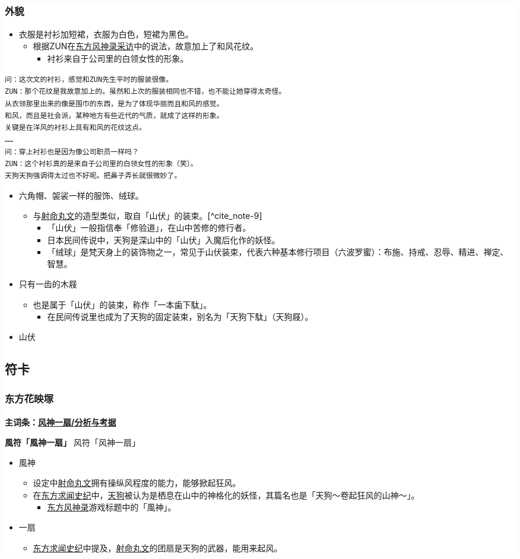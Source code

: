 

### 外貌
  
[](./文件-射命丸文（风神录立绘）.png.md)
  

- 衣服是衬衫加短裙，衣服为白色，短裙为黑色。
  - 根据ZUN在[东方风神录采访](./ZUN-东方风神录采访.md)中的说法，故意加上了和风花纹。
    - 衬衫来自于公司里的白领女性的形象。



```
问：这次文的衬衫，感觉和ZUN先生平时的服装很像。
ZUN：那个花纹是我故意加上的。虽然和上次的服装相同也不错，也不能让她穿得太奇怪。
从衣领那里出来的像是围巾的东西，是为了体现华丽而且和风的感觉。
和风，而且是社会派，某种地方有些近代的气质，就成了这样的形象。
关键是在洋风的衬衫上具有和风的花纹这点。
……
问：穿上衬衫也是因为像公司职员一样吗？
ZUN：这个衬衫真的是来自于公司里的白领女性的形象（笑）。
天狗天狗强调得太过也不好呢。把鼻子弄长就很微妙了。
```

- 六角帽、袈裟一样的服饰、绒球。
  - 与[射命丸文](./射命丸文.md)的造型类似，取自「山伏」的装束。[^cite_note-9]
    - 「山伏」一般指信奉「修验道」，在山中苦修的修行者。
    - 日本民间传说中，天狗是深山中的「山伏」入魔后化作的妖怪。
    - 「绒球」是梵天身上的装饰物之一，常见于山伏装束，代表六种基本修行项目（六波罗蜜）：布施、持戒、忍辱、精进、禅定、智慧。


- 只有一齿的木屐
  - 也是属于「山伏」的装束，称作「一本歯下駄」。
    - 在民间传说里也成为了天狗的固定装束，别名为「天狗下駄」（天狗屐）。



- [](./文件-山伏.jpeg.md)山伏


## 符卡

### 东方花映塚
  
 **主词条：[风神一扇/分析与考据](./风神一扇-分析与考据.md)** 
  
  
 **風符「風神一扇」**  风符「风神一扇」
  

- 風神
  - 设定中[射命丸文](./射命丸文.md)拥有操纵风程度的能力，能够掀起狂风。
  - 在[东方求闻史纪](./东方求闻史纪-天狗.md)中，[天狗](./天狗.md)被认为是栖息在山中的神格化的妖怪，其篇名也是「天狗～卷起狂风的山神～」。
    - [东方风神录](./东方风神录.md)游戏标题中的「風神」。


- 一扇
  - [东方求闻史纪](./东方求闻史纪-射命丸文.md)中提及，[射命丸文](./射命丸文.md)的团扇是天狗的武器，能用来起风。
